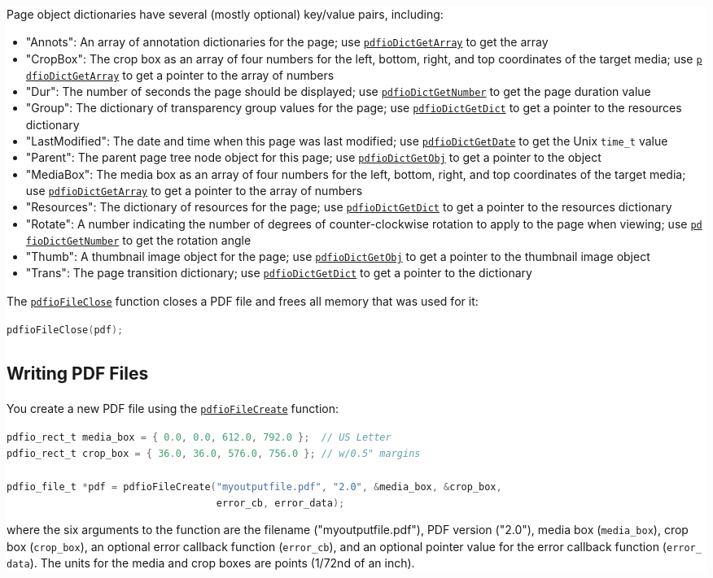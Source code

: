 Page object dictionaries have several (mostly optional) key/value pairs,
including:

- "Annots": An array of annotation dictionaries for the page; use
  [`pdfioDictGetArray`](@@) to get the array
- "CropBox": The crop box as an array of four numbers for the left, bottom,
  right, and top coordinates of the target media; use [`pdfioDictGetArray`](@@)
  to get a pointer to the array of numbers
- "Dur": The number of seconds the page should be displayed; use
  [`pdfioDictGetNumber`](@@) to get the page duration value
- "Group": The dictionary of transparency group values for the page; use
  [`pdfioDictGetDict`](@@) to get a pointer to the resources dictionary
- "LastModified": The date and time when this page was last modified; use
  [`pdfioDictGetDate`](@@) to get the Unix `time_t` value
- "Parent": The parent page tree node object for this page; use
  [`pdfioDictGetObj`](@@) to get a pointer to the object
- "MediaBox": The media box as an array of four numbers for the left, bottom,
  right, and top coordinates of the target media; use [`pdfioDictGetArray`](@@)
  to get a pointer to the array of numbers
- "Resources": The dictionary of resources for the page; use
  [`pdfioDictGetDict`](@@) to get a pointer to the resources dictionary
- "Rotate": A number indicating the number of degrees of counter-clockwise
  rotation to apply to the page when viewing; use [`pdfioDictGetNumber`](@@)
  to get the rotation angle
- "Thumb": A thumbnail image object for the page; use [`pdfioDictGetObj`](@@)
  to get a pointer to the thumbnail image object
- "Trans": The page transition dictionary; use [`pdfioDictGetDict`](@@) to get
  a pointer to the dictionary

The [`pdfioFileClose`](@@) function closes a PDF file and frees all memory that
was used for it:

```c
pdfioFileClose(pdf);
```


Writing PDF Files
-----------------

You create a new PDF file using the [`pdfioFileCreate`](@@) function:

```c
pdfio_rect_t media_box = { 0.0, 0.0, 612.0, 792.0 };  // US Letter
pdfio_rect_t crop_box = { 36.0, 36.0, 576.0, 756.0 }; // w/0.5" margins

pdfio_file_t *pdf = pdfioFileCreate("myoutputfile.pdf", "2.0", &media_box, &crop_box,
                                    error_cb, error_data);
```

where the six arguments to the function are the filename ("myoutputfile.pdf"),
PDF version ("2.0"), media box (`media_box`), crop box (`crop_box`), an optional
error callback function (`error_cb`), and an optional pointer value for the
error callback function (`error_data`).  The units for the media and crop boxes
are points (1/72nd of an inch).
